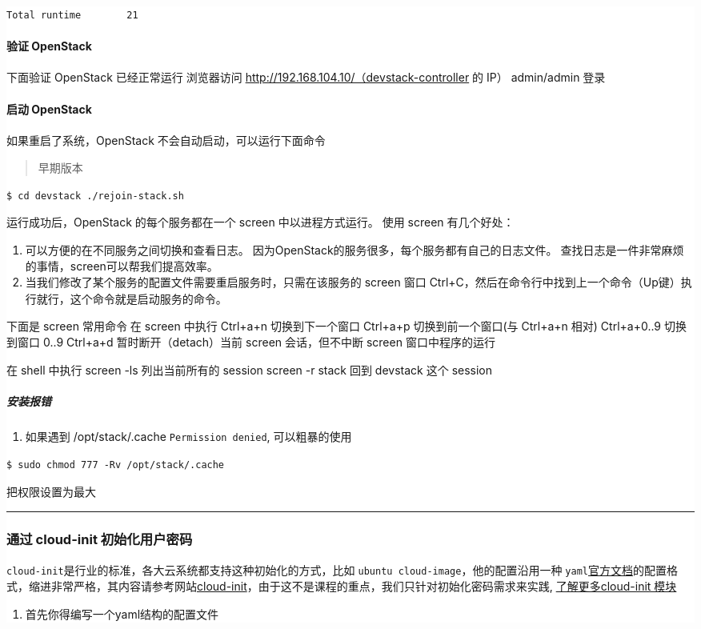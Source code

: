 ```shell
Total runtime        21
```



#### 验证 OpenStack

下面验证 OpenStack 已经正常运行 浏览器访问 http://192.168.104.10/（devstack-controller 的 IP） admin/admin 登录



#### 启动 OpenStack

如果重启了系统，OpenStack 不会自动启动，可以运行下面命令

> 早期版本
>
```shell
$ cd devstack ./rejoin-stack.sh
```

运行成功后，OpenStack 的每个服务都在一个 screen 中以进程方式运行。 使用 screen 有几个好处：

1. 可以方便的在不同服务之间切换和查看日志。 因为OpenStack的服务很多，每个服务都有自己的日志文件。 查找日志是一件非常麻烦的事情，screen可以帮我们提高效率。
2. 当我们修改了某个服务的配置文件需要重启服务时，只需在该服务的 screen 窗口 Ctrl+C，然后在命令行中找到上一个命令（Up键）执行就行，这个命令就是启动服务的命令。



下面是 screen 常用命令 
在 screen 中执行 
Ctrl+a+n 切换到下一个窗口 
Ctrl+a+p 切换到前一个窗口(与 Ctrl+a+n 相对) 
Ctrl+a+0..9 切换到窗口 0..9 
Ctrl+a+d 暂时断开（detach）当前 screen 会话，但不中断 screen 窗口中程序的运行

在 shell 中执行 
screen -ls  列出当前所有的 session 
screen -r stack  回到 devstack 这个 session



##### 安装报错

1. 如果遇到 /opt/stack/.cache `Permission denied`, 可以粗暴的使用

```shell
$ sudo chmod 777 -Rv /opt/stack/.cache
```

把权限设置为最大

------

### 通过 cloud-init 初始化用户密码

`cloud-init`是行业的标准，各大云系统都支持这种初始化的方式，比如 `ubuntu cloud-image`，他的配置沿用一种 `yaml`[官方文档](https://yaml.org/)的配置格式，缩进非常严格，其内容请参考网站[cloud-init](https://cloudinit.readthedocs.io/)，由于这不是课程的重点，我们只针对初始化密码需求来实践, [了解更多cloud-init 模块](https://cloudinit.readthedocs.io/en/latest/topics/modules.html)

1. 首先你得编写一个yaml结构的配置文件
